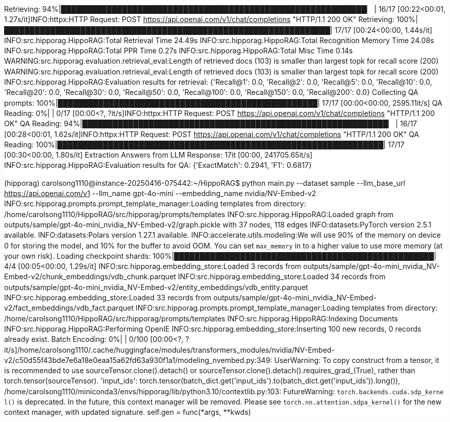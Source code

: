 Retrieving:  94%|████████████████████████████████████████████████████████████▏   | 16/17 [00:22<00:01,  1.27s/it]INFO:httpx:HTTP Request: POST https://api.openai.com/v1/chat/completions "HTTP/1.1 200 OK"
Retrieving: 100%|████████████████████████████████████████████████████████████████| 17/17 [00:24<00:00,  1.44s/it]
INFO:src.hipporag.HippoRAG:Total Retrieval Time 24.49s
INFO:src.hipporag.HippoRAG:Total Recognition Memory Time 24.08s
INFO:src.hipporag.HippoRAG:Total PPR Time 0.27s
INFO:src.hipporag.HippoRAG:Total Misc Time 0.14s
WARNING:src.hipporag.evaluation.retrieval_eval:Length of retrieved docs (103) is smaller than largest topk for recall score (200)
WARNING:src.hipporag.evaluation.retrieval_eval:Length of retrieved docs (103) is smaller than largest topk for recall score (200)
INFO:src.hipporag.HippoRAG:Evaluation results for retrieval: {'Recall@1': 0.0, 'Recall@2': 0.0, 'Recall@5': 0.0, 'Recall@10': 0.0, 'Recall@20': 0.0, 'Recall@30': 0.0, 'Recall@50': 0.0, 'Recall@100': 0.0, 'Recall@150': 0.0, 'Recall@200': 0.0}
Collecting QA prompts: 100%|███████████████████████████████████████████████████| 17/17 [00:00<00:00, 2595.11it/s]
QA Reading:   0%|                                                                         | 0/17 [00:00<?, ?it/s]INFO:httpx:HTTP Request: POST https://api.openai.com/v1/chat/completions "HTTP/1.1 200 OK"
QA Reading:  94%|████████████████████████████████████████████████████████████▏   | 16/17 [00:28<00:01,  1.62s/it]INFO:httpx:HTTP Request: POST https://api.openai.com/v1/chat/completions "HTTP/1.1 200 OK"
QA Reading: 100%|████████████████████████████████████████████████████████████████| 17/17 [00:30<00:00,  1.80s/it]
Extraction Answers from LLM Response: 17it [00:00, 241705.65it/s]
INFO:src.hipporag.HippoRAG:Evaluation results for QA: {'ExactMatch': 0.2941, 'F1': 0.6817}


(hipporag) carolsong1110@instance-20250416-075442:~/HippoRAG$ python main.py --dataset sample  --llm_base_url https://api.openai.com/v1 --llm_name gpt-4o-mini --embedding_name nvidia/NV-Embed-v2
INFO:src.hipporag.prompts.prompt_template_manager:Loading templates from directory: /home/carolsong1110/HippoRAG/src/hipporag/prompts/templates
INFO:src.hipporag.HippoRAG:Loaded graph from outputs/sample/gpt-4o-mini_nvidia_NV-Embed-v2/graph.pickle with 37 nodes, 118 edges
INFO:datasets:PyTorch version 2.5.1 available.
INFO:datasets:Polars version 1.27.1 available.
INFO:accelerate.utils.modeling:We will use 90% of the memory on device 0 for storing the model, and 10% for the buffer to avoid OOM. You can set `max_memory` in to a higher value to use more memory (at your own risk).
Loading checkpoint shards: 100%|███████████████████████████████████████████████████| 4/4 [00:05<00:00,  1.29s/it]
INFO:src.hipporag.embedding_store:Loaded 3 records from outputs/sample/gpt-4o-mini_nvidia_NV-Embed-v2/chunk_embeddings/vdb_chunk.parquet
INFO:src.hipporag.embedding_store:Loaded 34 records from outputs/sample/gpt-4o-mini_nvidia_NV-Embed-v2/entity_embeddings/vdb_entity.parquet
INFO:src.hipporag.embedding_store:Loaded 33 records from outputs/sample/gpt-4o-mini_nvidia_NV-Embed-v2/fact_embeddings/vdb_fact.parquet
INFO:src.hipporag.prompts.prompt_template_manager:Loading templates from directory: /home/carolsong1110/HippoRAG/src/hipporag/prompts/templates
INFO:src.hipporag.HippoRAG:Indexing Documents
INFO:src.hipporag.HippoRAG:Performing OpenIE
INFO:src.hipporag.embedding_store:Inserting 100 new records, 0 records already exist.
Batch Encoding:   0%|                                                                    | 0/100 [00:00<?, ?it/s]/home/carolsong1110/.cache/huggingface/modules/transformers_modules/nvidia/NV-Embed-v2/c50d55f43bde7e6a18e0eaa15a62fd63a930f1a1/modeling_nvembed.py:349: UserWarning: To copy construct from a tensor, it is recommended to use sourceTensor.clone().detach() or sourceTensor.clone().detach().requires_grad_(True), rather than torch.tensor(sourceTensor).
  'input_ids': torch.tensor(batch_dict.get('input_ids').to(batch_dict.get('input_ids')).long()),
/home/carolsong1110/miniconda3/envs/hipporag/lib/python3.10/contextlib.py:103: FutureWarning: `torch.backends.cuda.sdp_kernel()` is deprecated. In the future, this context manager will be removed. Please see `torch.nn.attention.sdpa_kernel()` for the new context manager, with updated signature.
  self.gen = func(*args, **kwds)